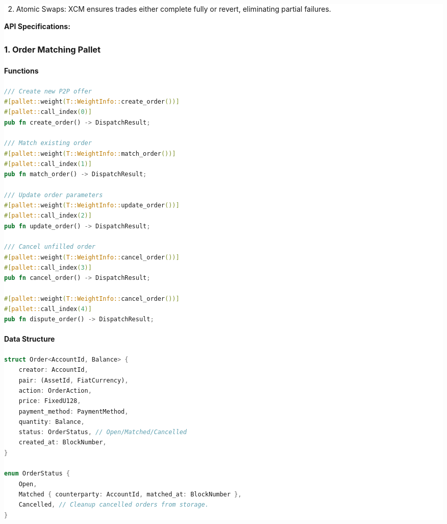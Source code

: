 2. Atomic Swaps: XCM ensures trades either complete fully or revert, eliminating partial failures.


**API Specifications:**

### 1. Order Matching Pallet

#### Functions
```rust
/// Create new P2P offer
#[pallet::weight(T::WeightInfo::create_order())]
#[pallet::call_index(0)]
pub fn create_order() -> DispatchResult;

/// Match existing order
#[pallet::weight(T::WeightInfo::match_order())]
#[pallet::call_index(1)]
pub fn match_order() -> DispatchResult;

/// Update order parameters
#[pallet::weight(T::WeightInfo::update_order())]
#[pallet::call_index(2)]
pub fn update_order() -> DispatchResult;

/// Cancel unfilled order
#[pallet::weight(T::WeightInfo::cancel_order())]
#[pallet::call_index(3)]
pub fn cancel_order() -> DispatchResult;

#[pallet::weight(T::WeightInfo::cancel_order())]
#[pallet::call_index(4)]
pub fn dispute_order() -> DispatchResult;

```

#### Data Structure
```rust
struct Order<AccountId, Balance> {
    creator: AccountId,
    pair: (AssetId, FiatCurrency),
    action: OrderAction,
    price: FixedU128,
    payment_method: PaymentMethod,
    quantity: Balance,
    status: OrderStatus, // Open/Matched/Cancelled
    created_at: BlockNumber,
}

enum OrderStatus {
    Open,
    Matched { counterparty: AccountId, matched_at: BlockNumber },
    Cancelled, // Cleanup cancelled orders from storage.
}
```
